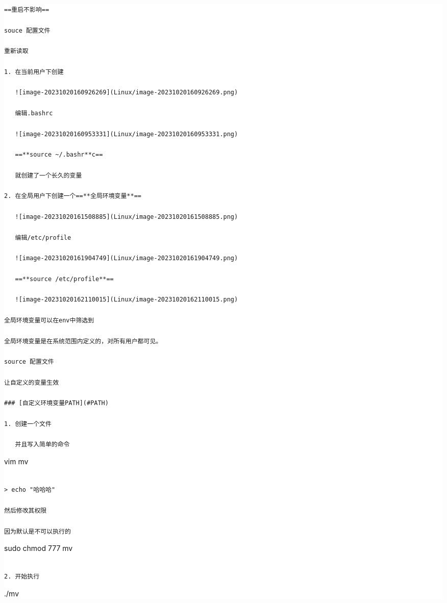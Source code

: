 ```
==重启不影响==

souce 配置文件

重新读取

1. 在当前用户下创建

   ![image-20231020160926269](Linux/image-20231020160926269.png) 

   编辑.bashrc

   ![image-20231020160953331](Linux/image-20231020160953331.png) 

   ==**source ~/.bashr**c==

   就创建了一个长久的变量

2. 在全局用户下创建一个==**全局环境变量**==

   ![image-20231020161508885](Linux/image-20231020161508885.png) 

   编辑/etc/profile

   ![image-20231020161904749](Linux/image-20231020161904749.png) 

   ==**source /etc/profile**==

   ![image-20231020162110015](Linux/image-20231020162110015.png) 

全局环境变量可以在env中筛选到

全局环境变量是在系统范围内定义的，对所有用户都可见。

source 配置文件

让自定义的变量生效

### [自定义环境变量PATH](#PATH)

1. 创建一个文件

   并且写入简单的命令

   ```
   vim mv
   ```

   > echo "哈哈哈"

   然后修改其权限

   因为默认是不可以执行的

   ```
   sudo chmod 777 mv
   ```

2. 开始执行

   ```
   ./mv
   ```

   ```